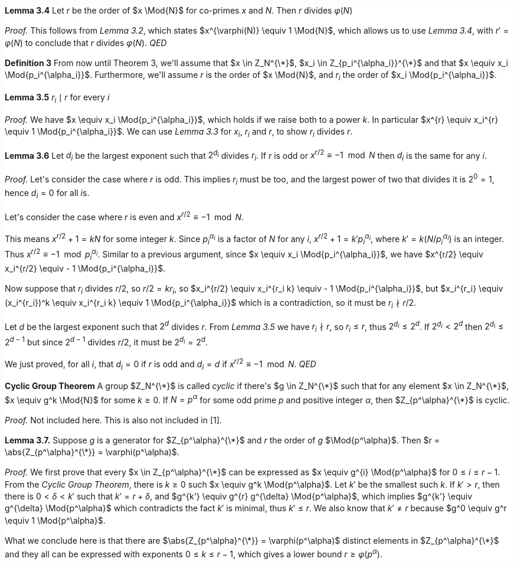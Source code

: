 **Lemma 3.4** Let $r$ be the order of $x \Mod{N}$ for co-primes $x$ and $N$. Then $r$ divides $\varphi(N)$

*Proof.* This follows from *Lemma 3.2*, which states $x^{\varphi(N)} \equiv 1 \Mod{N}$, which allows us to use *Lemma 3.4*, with $r' = \varphi(N)$ to conclude that $r$ divides $\varphi(N)$. *QED*

**Definition 3** From now until Theorem 3, we'll assume that $x \in Z_N^{\*}$, $x_i \in Z_{p_i^{\alpha_i}}^{\*}$ and that $x \equiv x_i \Mod{p_i^{\alpha_i}}$. Furthermore, we'll assume $r$ is the order of $x \Mod{N}$, and $r_i$ the order of $x_i \Mod{p_i^{\alpha_i}}$.

**Lemma 3.5** $r_i \mid r$ for every $i$

*Proof.* We have $x \equiv x_i \Mod{p_i^{\alpha_i}}$, which holds if we raise both to a power $k$. In particular $x^{r} \equiv x_i^{r} \equiv 1 \Mod{p_i^{\alpha_i}}$. We can use *Lemma 3.3* for $x_i$, $r_i$ and $r$, to show $r_i$ divides $r$.

**Lemma 3.6** Let $d_i$ be the largest exponent such that $2^{d_i}$ divides $r_i$. If $r$ is odd or $x^{r/2} \equiv -1 \mod{N}$ then $d_i$ is the same for any $i$.

*Proof.* Let's consider the case where $r$ is odd. This implies $r_i$ must be too, and the largest power of two that divides it is $2^0 = 1$, hence $d_i = 0$ for all $i$s.

Let's consider the case where $r$ is even and $x^{r/2} \equiv -1 \mod{N}$.

This means $x^{r/2} + 1 = k N$ for some integer $k$. Since $p_i^{\alpha_i}$ is a factor of $N$ for any $i$, $x^{r/2} + 1 = k' p_i^{\alpha_i}$, where $k' = k (N/p_i^{\alpha_i})$ is an integer. Thus $x^{r/2} \equiv -1 \mod{p_i^{\alpha_i}}$. Similar to a previous argument, since $x \equiv x_i \Mod{p_i^{\alpha_i}}$, we have $x^{r/2} \equiv x_i^{r/2} \equiv - 1 \Mod{p_i^{\alpha_i}}$.

Now suppose that $r_i$ divides $r/2$, so $r/2 = k r_i$, so  $x_i^{r/2} \equiv x_i^{r_i k} \equiv - 1 \Mod{p_i^{\alpha_i}}$, but $x_i^{r_i} \equiv (x_i^{r_i})^k \equiv x_i^{r_i k} \equiv 1 \Mod{p_i^{\alpha_i}}$ which is a contradiction, so it must be $r_i \nmid r/2$.

Let $d$ be the largest exponent such that $2^{d}$ divides $r$. From *Lemma 3.5* we have $r_i \nmid r$, so $r_i \le r$, thus $2^{d_i} \le 2^{d}$. If $2^{d_i} < 2^{d}$ then $2^{d_i} \le 2^{d - 1}$ but since $2^{d - 1}$ divides $r / 2$, it must be $2^{d_i} = 2^{d}$.

We just proved, for all $i$, that $d_i = 0$ if $r$ is odd and $d_i = d$ if $x^{r/2} \equiv -1 \mod{N}$. *QED*

**Cyclic Group Theorem** A group $Z_N^{\*}$ is called *cyclic* if there's $g \in Z_N^{\*}$ such that for any element $x \in Z_N^{\*}$, $x \equiv g^k \Mod{N}$ for some $k \ge 0$. If $N = p^\alpha$ for some odd prime $p$ and positive integer $\alpha$, then $Z_{p^\alpha}^{\*}$ is cyclic.

*Proof.* Not included here. This is also not included in [1].

**Lemma 3.7.** Suppose $g$ is a generator for $Z_{p^\alpha}^{\*}$ and $r$ the order of $g$ $\Mod{p^\alpha}$. Then $r = \abs{Z_{p^\alpha}^{\*}} = \varphi(p^\alpha)$.

*Proof.* We first prove that every $x \in Z_{p^\alpha}^{\*}$ can be expressed as $x \equiv g^{i} \Mod{p^\alpha}$ for $0 \le i \le r - 1$. From the *Cyclic Group Theorem*, there is $k \ge 0$ such $x \equiv g^k \Mod{p^\alpha}$. Let $k'$ be the smallest such $k$. If $k' > r$, then there is $0 < \delta < k'$ such that $k' = r + \delta$, and $g^{k'} \equiv g^{r} g^{\delta} \Mod{p^\alpha}$, which implies $g^{k'} \equiv g^{\delta} \Mod{p^\alpha}$ which contradicts the fact $k'$ is minimal, thus $k' \le r$. We also know that $k' \neq r$ because $g^0 \equiv g^r \equiv 1 \Mod{p^\alpha}$.

What we conclude here is that there are  $\abs{Z_{p^\alpha}^{\*}} = \varphi(p^\alpha)$ distinct elements in $Z_{p^\alpha}^{\*}$ and they all can be expressed with exponents $0 \le k \le r - 1$, which gives a lower bound $r \ge \varphi(p^\alpha)$.

